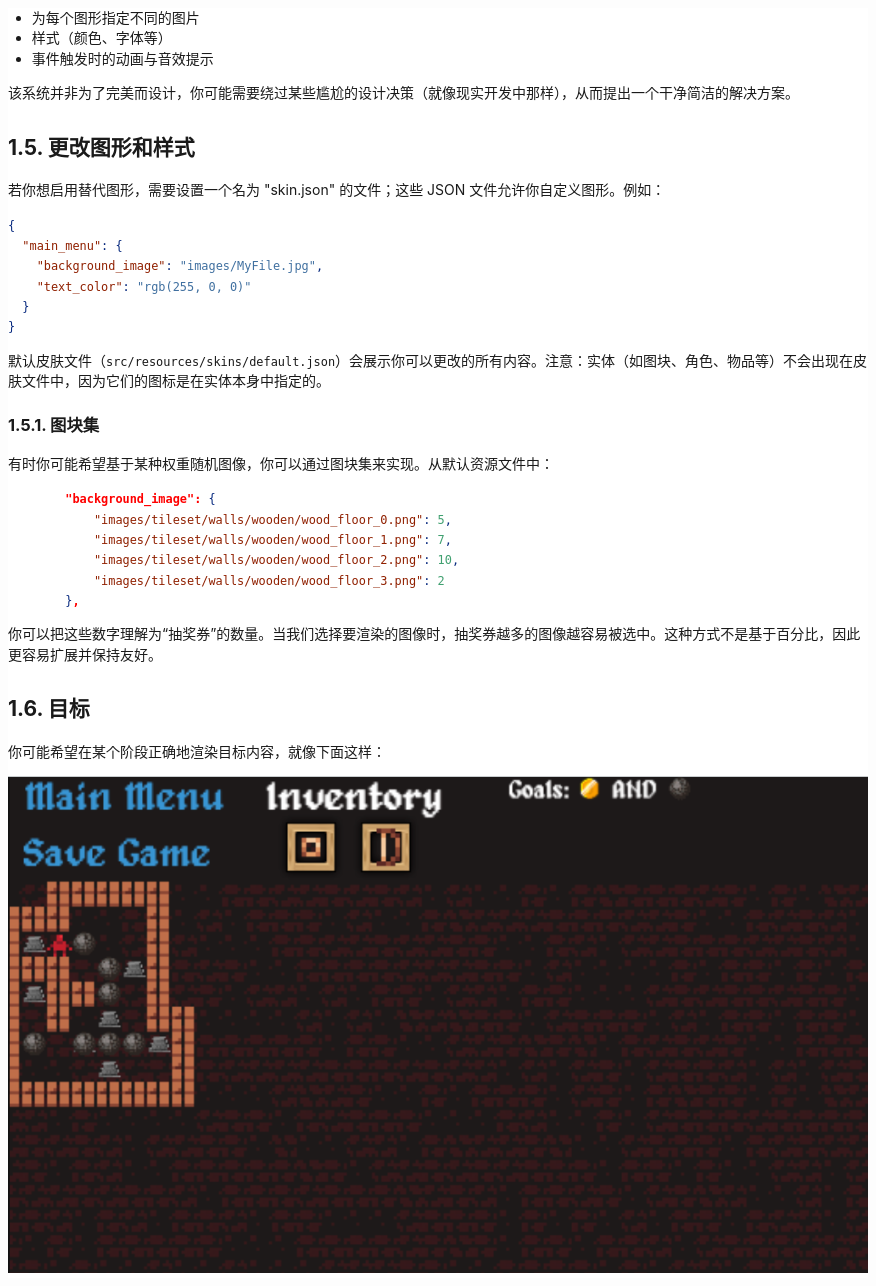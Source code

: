 * 为每个图形指定不同的图片
* 样式（颜色、字体等）
* 事件触发时的动画与音效提示

该系统并非为了完美而设计，你可能需要绕过某些尴尬的设计决策（就像现实开发中那样），从而提出一个干净简洁的解决方案。

## 1.5. 更改图形和样式

若你想启用替代图形，需要设置一个名为 "skin.json" 的文件；这些 JSON 文件允许你自定义图形。例如：

```json
{
  "main_menu": {
    "background_image": "images/MyFile.jpg",
    "text_color": "rgb(255, 0, 0)"
  }
}
```

默认皮肤文件（`src/resources/skins/default.json`）会展示你可以更改的所有内容。注意：实体（如图块、角色、物品等）不会出现在皮肤文件中，因为它们的图标是在实体本身中指定的。

### 1.5.1. 图块集

有时你可能希望基于某种权重随机图像，你可以通过图块集来实现。从默认资源文件中：

```json
        "background_image": {
            "images/tileset/walls/wooden/wood_floor_0.png": 5,
            "images/tileset/walls/wooden/wood_floor_1.png": 7,
            "images/tileset/walls/wooden/wood_floor_2.png": 10,
            "images/tileset/walls/wooden/wood_floor_3.png": 2
        },
```

你可以把这些数字理解为“抽奖券”的数量。当我们选择要渲染的图像时，抽奖券越多的图像越容易被选中。这种方式不是基于百分比，因此更容易扩展并保持友好。

## 1.6. 目标

你可能希望在某个阶段正确地渲染目标内容，就像下面这样：

![](/images/customisations6.png)